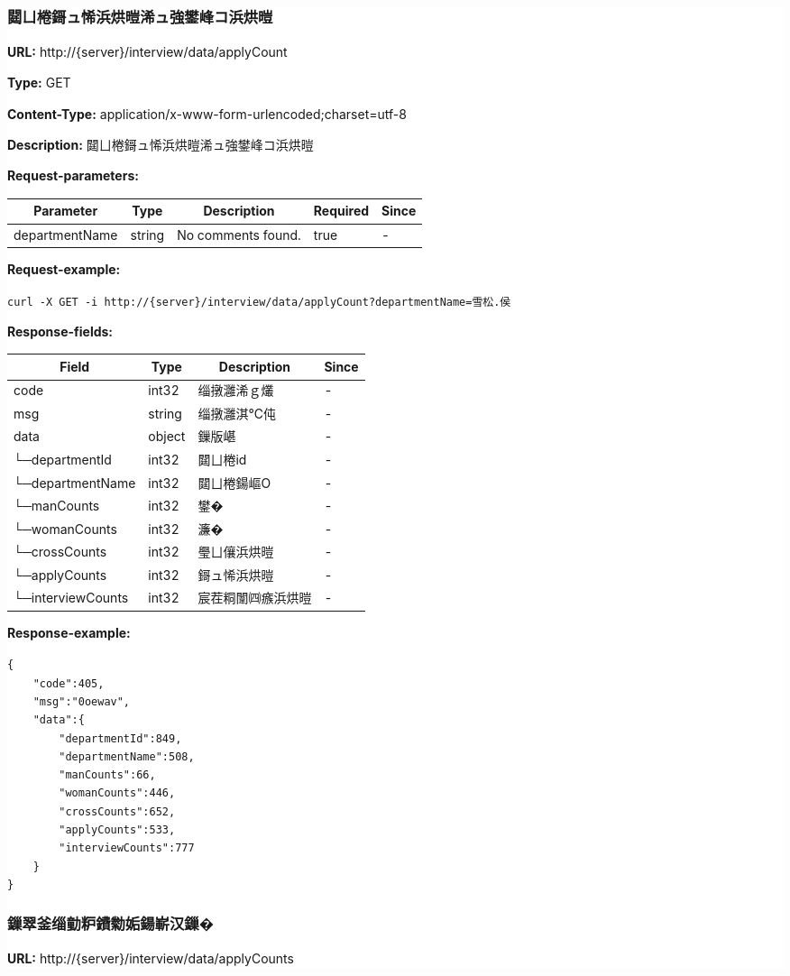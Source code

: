 ### 閮ㄩ棬鎶ュ悕浜烘暟浠ュ強鐢峰コ浜烘暟
**URL:** http://{server}/interview/data/applyCount

**Type:** GET


**Content-Type:** application/x-www-form-urlencoded;charset=utf-8

**Description:** 閮ㄩ棬鎶ュ悕浜烘暟浠ュ強鐢峰コ浜烘暟

**Request-parameters:**

Parameter | Type|Description|Required|Since
---|---|---|---|---
departmentName|string|No comments found.|true|-

**Request-example:**
```
curl -X GET -i http://{server}/interview/data/applyCount?departmentName=雪松.侯
```
**Response-fields:**

Field | Type|Description|Since
---|---|---|---
code|int32|缁撴灉浠ｇ爜|-
msg|string|缁撴灉淇℃伅|-
data|object|鏁版嵁|-
└─departmentId|int32|閮ㄩ棬id|-
└─departmentName|int32|閮ㄩ棬鍚嶇О|-
└─manCounts|int32|鐢�|-
└─womanCounts|int32|濂�|-
└─crossCounts|int32|璺ㄩ儴浜烘暟|-
└─applyCounts|int32|鎶ュ悕浜烘暟|-
└─interviewCounts|int32|宸茬粡闈㈣瘯浜烘暟|-

**Response-example:**
```
{
	"code":405,
	"msg":"0oewav",
	"data":{
		"departmentId":849,
		"departmentName":508,
		"manCounts":66,
		"womanCounts":446,
		"crossCounts":652,
		"applyCounts":533,
		"interviewCounts":777
	}
}
```

### 鏁翠釜缁勭粐鐨勬姤鍚嶄汉鏁�
**URL:** http://{server}/interview/data/applyCounts
